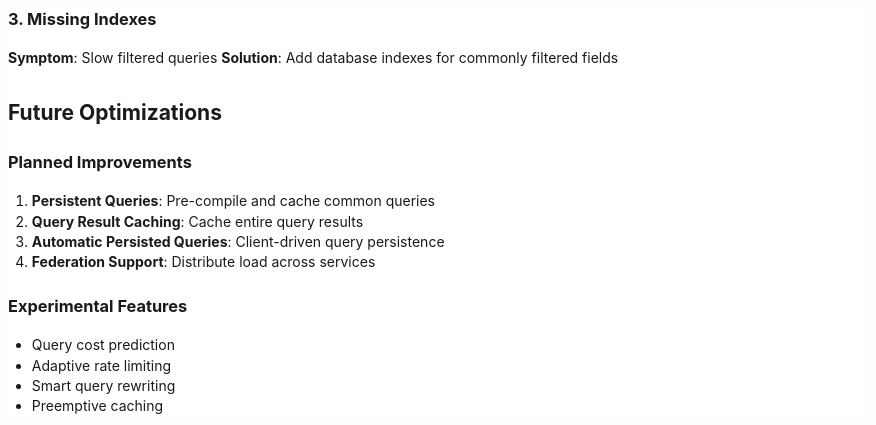 ### 3. Missing Indexes
**Symptom**: Slow filtered queries
**Solution**: Add database indexes for commonly filtered fields

## Future Optimizations

### Planned Improvements
1. **Persistent Queries**: Pre-compile and cache common queries
2. **Query Result Caching**: Cache entire query results
3. **Automatic Persisted Queries**: Client-driven query persistence
4. **Federation Support**: Distribute load across services

### Experimental Features
- Query cost prediction
- Adaptive rate limiting
- Smart query rewriting
- Preemptive caching

